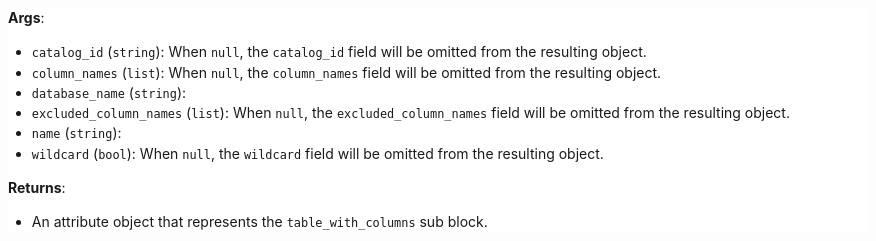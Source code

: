 

**Args**:
  - `catalog_id` (`string`):  When `null`, the `catalog_id` field will be omitted from the resulting object.
  - `column_names` (`list`):  When `null`, the `column_names` field will be omitted from the resulting object.
  - `database_name` (`string`): 
  - `excluded_column_names` (`list`):  When `null`, the `excluded_column_names` field will be omitted from the resulting object.
  - `name` (`string`): 
  - `wildcard` (`bool`):  When `null`, the `wildcard` field will be omitted from the resulting object.

**Returns**:
  - An attribute object that represents the `table_with_columns` sub block.
